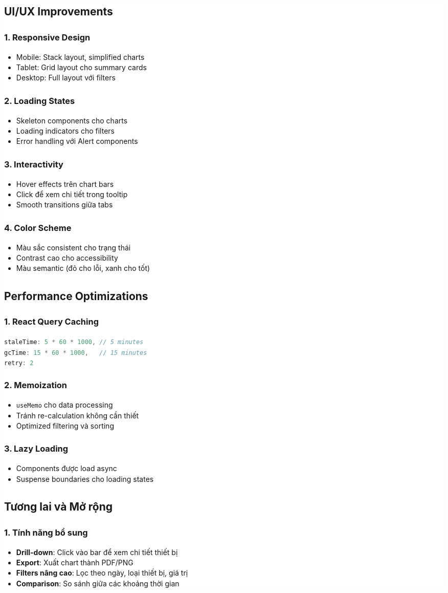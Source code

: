 ## UI/UX Improvements

### 1. Responsive Design
- Mobile: Stack layout, simplified charts
- Tablet: Grid layout cho summary cards
- Desktop: Full layout với filters

### 2. Loading States
- Skeleton components cho charts
- Loading indicators cho filters
- Error handling với Alert components

### 3. Interactivity
- Hover effects trên chart bars
- Click để xem chi tiết trong tooltip
- Smooth transitions giữa tabs

### 4. Color Scheme
- Màu sắc consistent cho trạng thái
- Contrast cao cho accessibility
- Màu semantic (đỏ cho lỗi, xanh cho tốt)

## Performance Optimizations

### 1. React Query Caching
```typescript
staleTime: 5 * 60 * 1000, // 5 minutes
gcTime: 15 * 60 * 1000,   // 15 minutes
retry: 2
```

### 2. Memoization
- `useMemo` cho data processing
- Tránh re-calculation không cần thiết
- Optimized filtering và sorting

### 3. Lazy Loading
- Components được load async
- Suspense boundaries cho loading states

## Tương lai và Mở rộng

### 1. Tính năng bổ sung
- **Drill-down**: Click vào bar để xem chi tiết thiết bị
- **Export**: Xuất chart thành PDF/PNG
- **Filters nâng cao**: Lọc theo ngày, loại thiết bị, giá trị
- **Comparison**: So sánh giữa các khoảng thời gian
